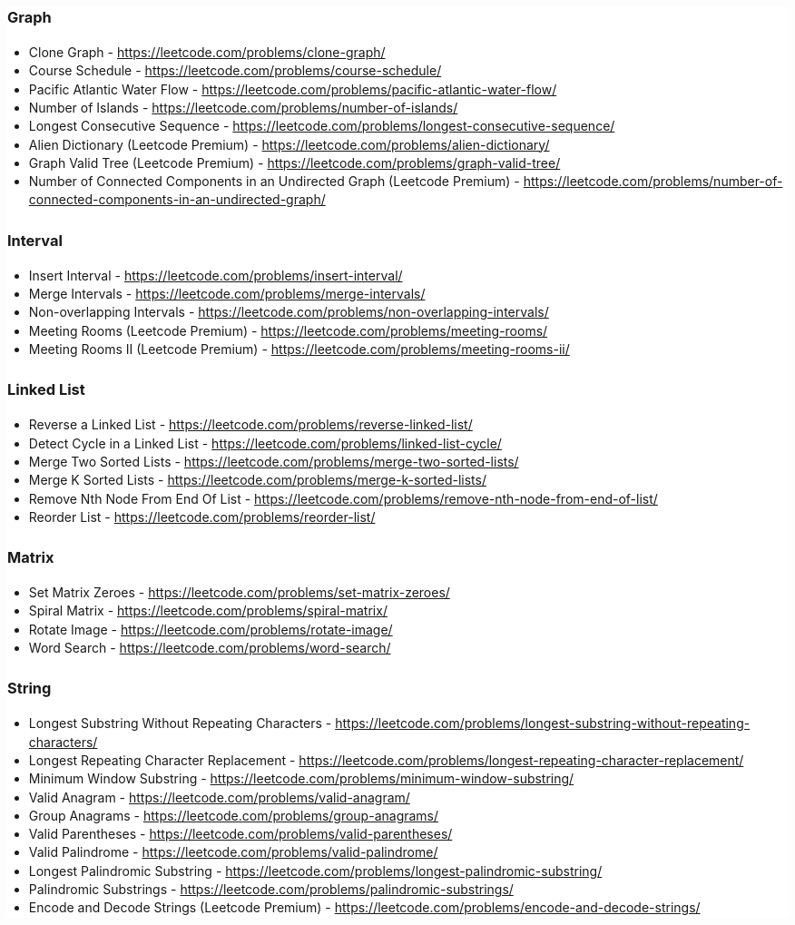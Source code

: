 ### Graph

- Clone Graph - https://leetcode.com/problems/clone-graph/
- Course Schedule - https://leetcode.com/problems/course-schedule/
- Pacific Atlantic Water Flow - https://leetcode.com/problems/pacific-atlantic-water-flow/
- Number of Islands - https://leetcode.com/problems/number-of-islands/
- Longest Consecutive Sequence - https://leetcode.com/problems/longest-consecutive-sequence/
- Alien Dictionary (Leetcode Premium) - https://leetcode.com/problems/alien-dictionary/
- Graph Valid Tree (Leetcode Premium) - https://leetcode.com/problems/graph-valid-tree/
- Number of Connected Components in an Undirected Graph (Leetcode Premium) - https://leetcode.com/problems/number-of-connected-components-in-an-undirected-graph/

### Interval

- Insert Interval - https://leetcode.com/problems/insert-interval/
- Merge Intervals - https://leetcode.com/problems/merge-intervals/
- Non-overlapping Intervals - https://leetcode.com/problems/non-overlapping-intervals/
- Meeting Rooms (Leetcode Premium) - https://leetcode.com/problems/meeting-rooms/
- Meeting Rooms II (Leetcode Premium) - https://leetcode.com/problems/meeting-rooms-ii/

### Linked List

- Reverse a Linked List - https://leetcode.com/problems/reverse-linked-list/
- Detect Cycle in a Linked List - https://leetcode.com/problems/linked-list-cycle/
- Merge Two Sorted Lists - https://leetcode.com/problems/merge-two-sorted-lists/
- Merge K Sorted Lists - https://leetcode.com/problems/merge-k-sorted-lists/
- Remove Nth Node From End Of List - https://leetcode.com/problems/remove-nth-node-from-end-of-list/
- Reorder List - https://leetcode.com/problems/reorder-list/

### Matrix

- Set Matrix Zeroes - https://leetcode.com/problems/set-matrix-zeroes/
- Spiral Matrix - https://leetcode.com/problems/spiral-matrix/
- Rotate Image - https://leetcode.com/problems/rotate-image/
- Word Search - https://leetcode.com/problems/word-search/

### String

- Longest Substring Without Repeating Characters - https://leetcode.com/problems/longest-substring-without-repeating-characters/
- Longest Repeating Character Replacement - https://leetcode.com/problems/longest-repeating-character-replacement/
- Minimum Window Substring - https://leetcode.com/problems/minimum-window-substring/
- Valid Anagram - https://leetcode.com/problems/valid-anagram/
- Group Anagrams - https://leetcode.com/problems/group-anagrams/
- Valid Parentheses - https://leetcode.com/problems/valid-parentheses/
- Valid Palindrome - https://leetcode.com/problems/valid-palindrome/
- Longest Palindromic Substring - https://leetcode.com/problems/longest-palindromic-substring/
- Palindromic Substrings - https://leetcode.com/problems/palindromic-substrings/
- Encode and Decode Strings (Leetcode Premium) - https://leetcode.com/problems/encode-and-decode-strings/
